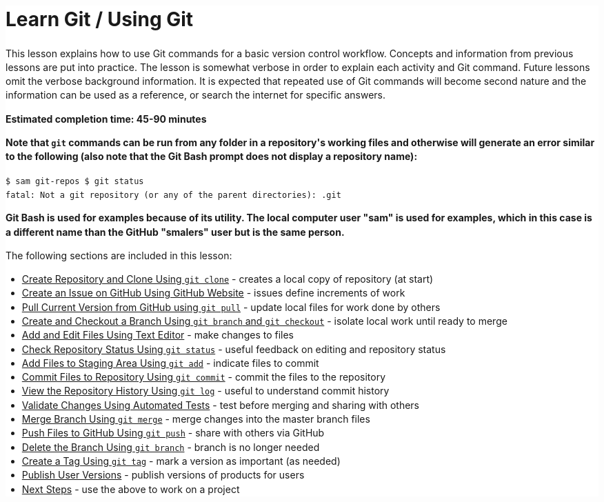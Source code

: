 # Learn Git / Using Git #

This lesson explains how to use Git commands for a basic version control workflow.
Concepts and information from previous lessons are put into practice.
The lesson is somewhat verbose in order to explain each activity and Git command.
Future lessons omit the verbose background information.
It is expected that repeated use of Git commands will become second nature and the information can
be used as a reference, or search the internet for specific answers.

**Estimated completion time:  45-90 minutes**

**Note that `git` commands can be run from any folder in a repository's working files and otherwise will generate an error
similar to the following (also note that the Git Bash prompt does not display a repository name):**

```text
$ sam git-repos $ git status
fatal: Not a git repository (or any of the parent directories): .git
```

**Git Bash is used for examples because of its utility.  The local computer user "sam" is used for examples, which
in this case is a different name than the GitHub "smalers" user but is the same person.**

The following sections are included in this lesson:

* [Create Repository and Clone Using `git clone`](#create-repository-and-clone-using-git-clone) - creates a local copy of repository (at start)
* [Create an Issue on GitHub Using GitHub Website](#create-an-issue-on-github-using-github-website) - issues define increments of work
* [Pull Current Version from GitHub using `git pull`](#pull-current-version-from-github-using-git-pull) - update local files for work done by others
* [Create and Checkout a Branch Using `git branch` and `git checkout`](#create-and-checkout-a-branch-using-git-branch-and-git-checkout) - isolate local work until ready to merge
* [Add and Edit Files Using Text Editor](#add-and-edit-files-using-text-editor) - make changes to files
* [Check Repository Status Using `git status`](#check-repository-status-using-git-status) - useful feedback on editing and repository status
* [Add Files to Staging Area Using `git add`](#add-files-to-staging-area-using-git-add) - indicate files to commit
* [Commit Files to Repository Using `git commit`](#commit-files-to-repository-using-git-commit) - commit the files to the repository
* [View the Repository History Using `git log`](#view-the-repository-history-using-git-log) - useful to understand commit history
* [Validate Changes Using Automated Tests](#validate-changes-using-automated-tests) - test before merging and sharing with others
* [Merge Branch Using `git merge`](#merge-branch-using-git-merge) - merge changes into the master branch files
* [Push Files to GitHub Using `git push`](#push-files-to-github-using-git-push) - share with others via GitHub
* [Delete the Branch Using `git branch`](#delete-the-branch-using-git-branch) - branch is no longer needed
* [Create a Tag Using `git tag`](#create-a-tag-using-git-tag) - mark a version as important (as needed)
* [Publish User Versions](#publish-user-versions) - publish versions of products for users
* [Next Steps](#next-steps) - use the above to work on a project
